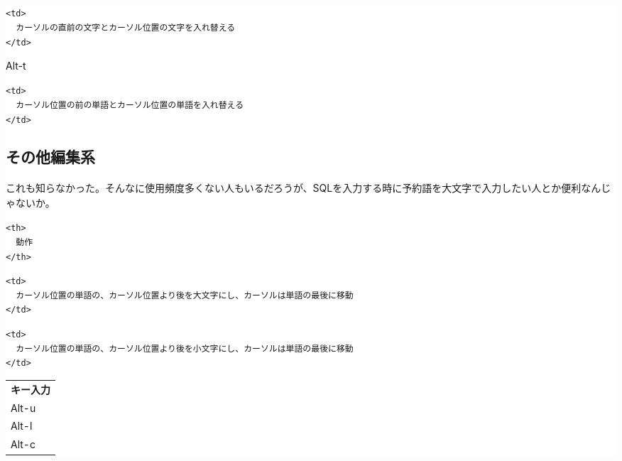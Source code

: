     <td>
      カーソルの直前の文字とカーソル位置の文字を入れ替える
    </td>
  </tr>
  
  <tr>
    <td>
      Alt-t
    </td>
    
    <td>
      カーソル位置の前の単語とカーソル位置の単語を入れ替える
    </td>
  </tr>
</table>

## その他編集系

これも知らなかった。そんなに使用頻度多くない人もいるだろうが、SQLを入力する時に予約語を大文字で入力したい人とか便利なんじゃないか。

<table class="article">
  <tr>
    <th>
      キー入力
    </th>
    
    <th>
      動作
    </th>
  </tr>
  
  <tr>
    <td>
      Alt-u
    </td>
    
    <td>
      カーソル位置の単語の、カーソル位置より後を大文字にし、カーソルは単語の最後に移動
    </td>
  </tr>
  
  <tr>
    <td>
      Alt-l
    </td>
    
    <td>
      カーソル位置の単語の、カーソル位置より後を小文字にし、カーソルは単語の最後に移動
    </td>
  </tr>
  
  <tr>
    <td>
      Alt-c
    </td>
    